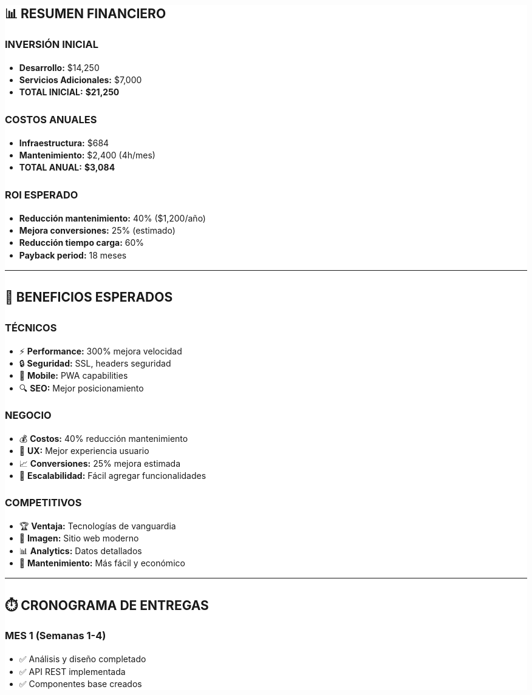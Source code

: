 
## 📊 RESUMEN FINANCIERO

### **INVERSIÓN INICIAL**
- **Desarrollo:** $14,250
- **Servicios Adicionales:** $7,000
- **TOTAL INICIAL:** **$21,250**

### **COSTOS ANUALES**
- **Infraestructura:** $684
- **Mantenimiento:** $2,400 (4h/mes)
- **TOTAL ANUAL:** **$3,084**

### **ROI ESPERADO**
- **Reducción mantenimiento:** 40% ($1,200/año)
- **Mejora conversiones:** 25% (estimado)
- **Reducción tiempo carga:** 60%
- **Payback period:** 18 meses

---

## 🎯 BENEFICIOS ESPERADOS

### **TÉCNICOS**
- ⚡ **Performance:** 300% mejora velocidad
- 🔒 **Seguridad:** SSL, headers seguridad
- 📱 **Mobile:** PWA capabilities
- 🔍 **SEO:** Mejor posicionamiento

### **NEGOCIO**
- 💰 **Costos:** 40% reducción mantenimiento
- 👥 **UX:** Mejor experiencia usuario
- 📈 **Conversiones:** 25% mejora estimada
- 🚀 **Escalabilidad:** Fácil agregar funcionalidades

### **COMPETITIVOS**
- 🏆 **Ventaja:** Tecnologías de vanguardia
- 🎨 **Imagen:** Sitio web moderno
- 📊 **Analytics:** Datos detallados
- 🔧 **Mantenimiento:** Más fácil y económico

---

## ⏱️ CRONOGRAMA DE ENTREGAS

### **MES 1 (Semanas 1-4)**
- ✅ Análisis y diseño completado
- ✅ API REST implementada
- ✅ Componentes base creados
